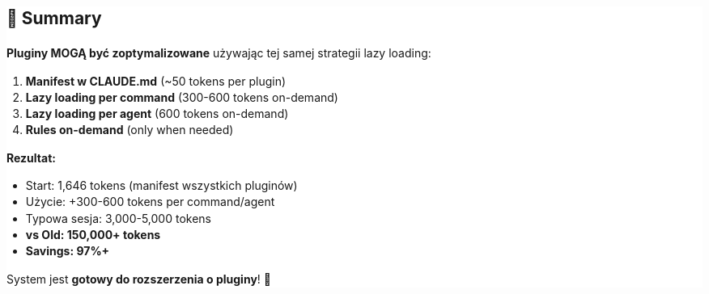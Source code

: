 ## 📝 Summary

**Pluginy MOGĄ być zoptymalizowane** używając tej samej strategii lazy loading:

1. **Manifest w CLAUDE.md** (~50 tokens per plugin)
2. **Lazy loading per command** (300-600 tokens on-demand)
3. **Lazy loading per agent** (600 tokens on-demand)
4. **Rules on-demand** (only when needed)

**Rezultat:**
- Start: 1,646 tokens (manifest wszystkich pluginów)
- Użycie: +300-600 tokens per command/agent
- Typowa sesja: 3,000-5,000 tokens
- **vs Old: 150,000+ tokens**
- **Savings: 97%+**

System jest **gotowy do rozszerzenia o pluginy**! 🎉
